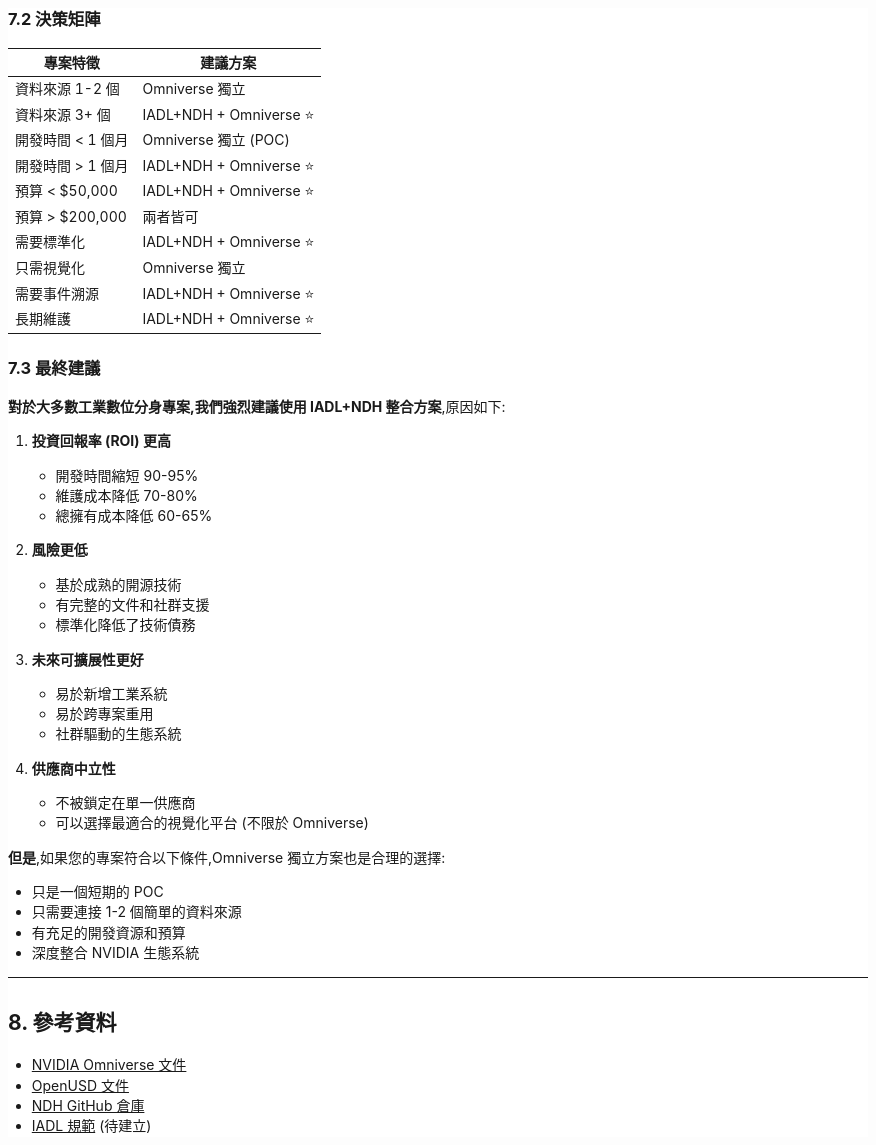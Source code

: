 ### 7.2 決策矩陣

| 專案特徵 | 建議方案 |
|---|---|
| 資料來源 1-2 個 | Omniverse 獨立 |
| 資料來源 3+ 個 | IADL+NDH + Omniverse ⭐ |
| 開發時間 < 1 個月 | Omniverse 獨立 (POC) |
| 開發時間 > 1 個月 | IADL+NDH + Omniverse ⭐ |
| 預算 < $50,000 | IADL+NDH + Omniverse ⭐ |
| 預算 > $200,000 | 兩者皆可 |
| 需要標準化 | IADL+NDH + Omniverse ⭐ |
| 只需視覺化 | Omniverse 獨立 |
| 需要事件溯源 | IADL+NDH + Omniverse ⭐ |
| 長期維護 | IADL+NDH + Omniverse ⭐ |

### 7.3 最終建議

**對於大多數工業數位分身專案,我們強烈建議使用 IADL+NDH 整合方案**,原因如下:

1. **投資回報率 (ROI) 更高**
   - 開發時間縮短 90-95%
   - 維護成本降低 70-80%
   - 總擁有成本降低 60-65%

2. **風險更低**
   - 基於成熟的開源技術
   - 有完整的文件和社群支援
   - 標準化降低了技術債務

3. **未來可擴展性更好**
   - 易於新增工業系統
   - 易於跨專案重用
   - 社群驅動的生態系統

4. **供應商中立性**
   - 不被鎖定在單一供應商
   - 可以選擇最適合的視覺化平台 (不限於 Omniverse)

**但是**,如果您的專案符合以下條件,Omniverse 獨立方案也是合理的選擇:
- 只是一個短期的 POC
- 只需要連接 1-2 個簡單的資料來源
- 有充足的開發資源和預算
- 深度整合 NVIDIA 生態系統

---

## 8. 參考資料

- [NVIDIA Omniverse 文件](https://docs.omniverse.nvidia.com/)
- [OpenUSD 文件](https://openusd.org/release/index.html)
- [NDH GitHub 倉庫](https://github.com/chchlin1018/NDH-Win-Test1)
- [IADL 規範](https://github.com/chchlin1018/NDH-Win-Test1/docs/IADL_SPECIFICATION.md) (待建立)

